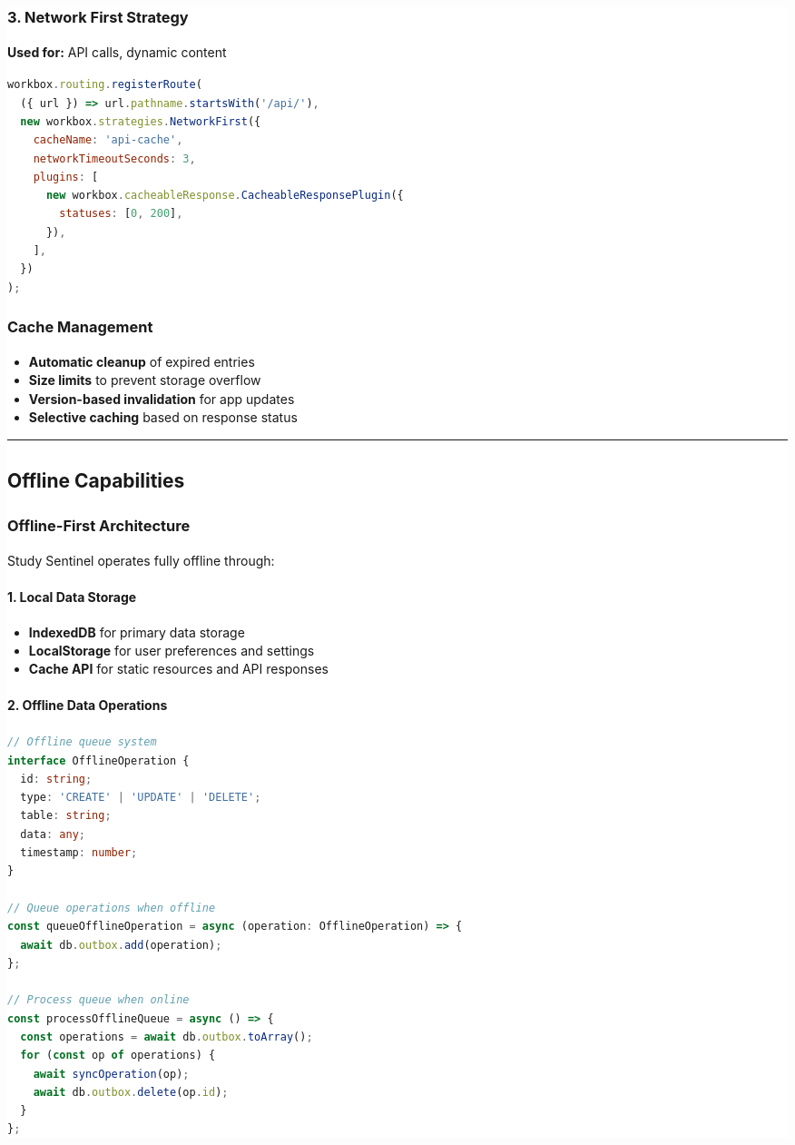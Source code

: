 ### 3. Network First Strategy
**Used for:** API calls, dynamic content
```javascript
workbox.routing.registerRoute(
  ({ url }) => url.pathname.startsWith('/api/'),
  new workbox.strategies.NetworkFirst({
    cacheName: 'api-cache',
    networkTimeoutSeconds: 3,
    plugins: [
      new workbox.cacheableResponse.CacheableResponsePlugin({
        statuses: [0, 200],
      }),
    ],
  })
);
```

### Cache Management
- **Automatic cleanup** of expired entries
- **Size limits** to prevent storage overflow
- **Version-based invalidation** for app updates
- **Selective caching** based on response status

---

## Offline Capabilities

### Offline-First Architecture
Study Sentinel operates fully offline through:

#### 1. Local Data Storage
- **IndexedDB** for primary data storage
- **LocalStorage** for user preferences and settings
- **Cache API** for static resources and API responses

#### 2. Offline Data Operations
```typescript
// Offline queue system
interface OfflineOperation {
  id: string;
  type: 'CREATE' | 'UPDATE' | 'DELETE';
  table: string;
  data: any;
  timestamp: number;
}

// Queue operations when offline
const queueOfflineOperation = async (operation: OfflineOperation) => {
  await db.outbox.add(operation);
};

// Process queue when online
const processOfflineQueue = async () => {
  const operations = await db.outbox.toArray();
  for (const op of operations) {
    await syncOperation(op);
    await db.outbox.delete(op.id);
  }
};
```
